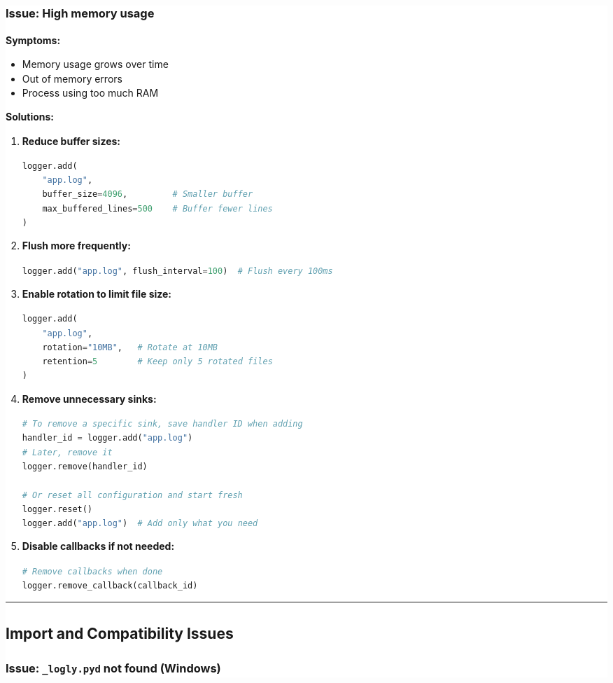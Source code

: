 ### Issue: High memory usage

**Symptoms:**
- Memory usage grows over time
- Out of memory errors
- Process using too much RAM

**Solutions:**

1. **Reduce buffer sizes:**
   ```python
   logger.add(
       "app.log",
       buffer_size=4096,         # Smaller buffer
       max_buffered_lines=500    # Buffer fewer lines
   )
   ```

2. **Flush more frequently:**
   ```python
   logger.add("app.log", flush_interval=100)  # Flush every 100ms
   ```

3. **Enable rotation to limit file size:**
   ```python
   logger.add(
       "app.log",
       rotation="10MB",   # Rotate at 10MB
       retention=5        # Keep only 5 rotated files
   )
   ```

4. **Remove unnecessary sinks:**
   ```python
   # To remove a specific sink, save handler ID when adding
   handler_id = logger.add("app.log")
   # Later, remove it
   logger.remove(handler_id)
   
   # Or reset all configuration and start fresh
   logger.reset()
   logger.add("app.log")  # Add only what you need
   ```

5. **Disable callbacks if not needed:**
   ```python
   # Remove callbacks when done
   logger.remove_callback(callback_id)
   ```

---

## Import and Compatibility Issues

### Issue: `_logly.pyd` not found (Windows)
